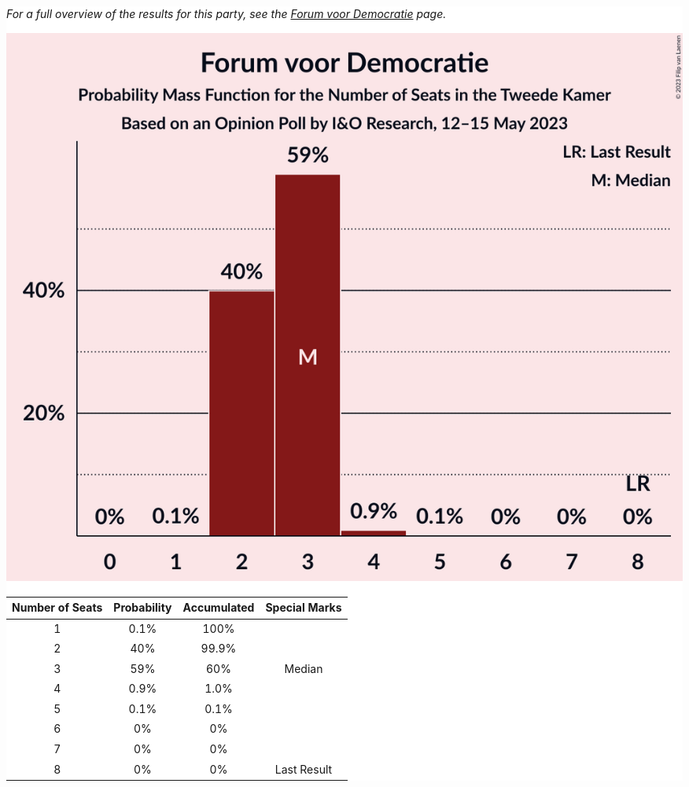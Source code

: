 *For a full overview of the results for this party, see the [Forum voor Democratie](party-forumvoordemocratie.html) page.*

![Graph with seats probability mass function not yet produced](2023-05-15-IOResearch-seats-pmf-forumvoordemocratie.png "Seats Probability Mass Function")

| Number of Seats | Probability | Accumulated | Special Marks |
|:---------------:|:-----------:|:-----------:|:-------------:|
| 1 | 0.1% | 100% |  |
| 2 | 40% | 99.9% |  |
| 3 | 59% | 60% | Median |
| 4 | 0.9% | 1.0% |  |
| 5 | 0.1% | 0.1% |  |
| 6 | 0% | 0% |  |
| 7 | 0% | 0% |  |
| 8 | 0% | 0% | Last Result |
